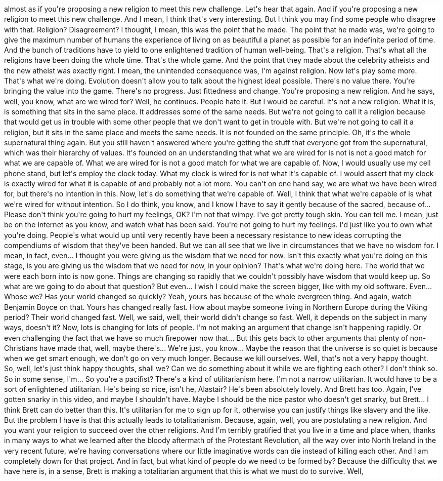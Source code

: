 almost as if you're proposing a new religion to meet this new challenge. Let's hear that again. And if you're proposing a new religion to meet this new challenge. And I mean, I think that's very interesting. But I think you may find some people who disagree with that. Religion? Disagreement? I thought, I mean, this was the point that he made. The point that he made was, we're going to give the maximum number of humans the experience of living on as beautiful a planet as possible for an indefinite period of time. And the bunch of traditions have to yield to one enlightened tradition of human well-being. That's a religion. That's what all the religions have been doing the whole time. That's the whole game. And the point that they made about the celebrity atheists and the new atheist was exactly right. I mean, the unintended consequence was, I'm against religion. Now let's play some more. That's what we're doing. Evolution doesn't allow you to talk about the highest ideal possible. There's no value there. You're bringing the value into the game. There's no progress. Just fittedness and change. You're proposing a new religion. And he says, well, you know, what are we wired for? Well, he continues. People hate it. But I would be careful. It's not a new religion. What it is, is something that sits in the same place. It addresses some of the same needs. But we're not going to call it a religion because that would get us in trouble with some other people that we don't want to get in trouble with. But we're not going to call it a religion, but it sits in the same place and meets the same needs. It is not founded on the same principle. Oh, it's the whole supernatural thing again. But you still haven't answered where you're getting the stuff that everyone got from the supernatural, which was their hierarchy of values. It's founded on an understanding that what we are wired for is not is not a good match for what we are capable of. What we are wired for is not a good match for what we are capable of. Now, I would usually use my cell phone stand, but let's employ the clock today. What my clock is wired for is not what it's capable of. I would assert that my clock is exactly wired for what it is capable of and probably not a lot more. You can't on one hand say, we are what we have been wired for, but there's no intention in this. Now, let's do something that we're capable of. Well, I think that what we're capable of is what we're wired for without intention. So I do think, you know, and I know I have to say it gently because of the sacred, because of... Please don't think you're going to hurt my feelings, OK? I'm not that wimpy. I've got pretty tough skin. You can tell me. I mean, just be on the Internet as you know, and watch what has been said. You're not going to hurt my feelings. I'd just like you to own what you're doing. People's what would up until very recently have been a necessary resistance to new ideas corrupting the compendiums of wisdom that they've been handed. But we can all see that we live in circumstances that we have no wisdom for. I mean, in fact, even... I thought you were giving us the wisdom that we need for now. Isn't this exactly what you're doing on this stage, is you are giving us the wisdom that we need for now, in your opinion? That's what we're doing here. The world that we were each born into is now gone. Things are changing so rapidly that we couldn't possibly have wisdom that would keep up. So what are we going to do about that question? But even... I wish I could make the screen bigger, like with my old software. Even... Whose we? Has your world changed so quickly? Yeah, yours has because of the whole evergreen thing. And again, watch Benjamin Boyce on that. Yours has changed really fast. How about maybe someone living in Northern Europe during the Viking period? Their world changed fast. Well, we said, well, their world didn't change so fast. Well, it depends on the subject in many ways, doesn't it? Now, lots is changing for lots of people. I'm not making an argument that change isn't happening rapidly. Or even challenging the fact that we have so much firepower now that... But this gets back to other arguments that plenty of non-Christians have made that, well, maybe there's... We're just, you know... Maybe the reason that the universe is so quiet is because when we get smart enough, we don't go on very much longer. Because we kill ourselves. Well, that's not a very happy thought. So, well, let's just think happy thoughts, shall we? Can we do something about it while we are fighting each other? I don't think so. So in some sense, I'm... So you're a pacifist? There's a kind of utilitarianism here. I'm not a narrow utilitarian. It would have to be a sort of enlightened utilitarian. He's being so nice, isn't he, Alastair? He's been absolutely lovely. And Brett has too. Again, I've gotten snarky in this video, and maybe I shouldn't have. Maybe I should be the nice pastor who doesn't get snarky, but Brett... I think Brett can do better than this. It's utilitarian for me to sign up for it, otherwise you can justify things like slavery and the like. But the problem I have is that this actually leads to totalitarianism. Because, again, well, you are postulating a new religion. And you want your religion to succeed over the other religions. And I'm terribly gratified that you live in a time and place when, thanks in many ways to what we learned after the bloody aftermath of the Protestant Revolution, all the way over into North Ireland in the very recent future, we're having conversations where our little imaginative words can die instead of killing each other. And I am completely down for that project. And in fact, but what kind of people do we need to be formed by? Because the difficulty that we have here is, in a sense, Brett is making a totalitarian argument that this is what we must do to survive. Well,